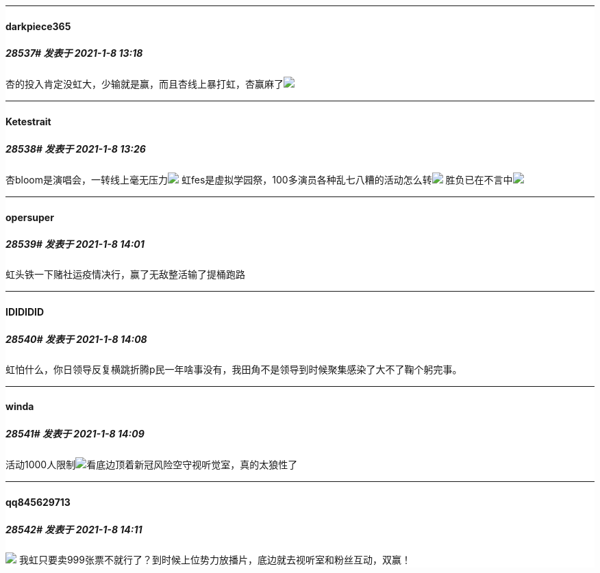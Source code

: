 -----

####  darkpiece365  
##### 28537#       发表于 2021-1-8 13:18


杏的投入肯定没虹大，少输就是赢，而且杏线上暴打虹，杏赢麻了<img src="https://static.saraba1st.com/image/smiley/face2017/067.png" referrerpolicy="no-referrer">


-----

####  Ketestrait  
##### 28538#       发表于 2021-1-8 13:26


杏bloom是演唱会，一转线上毫无压力<img src="https://static.saraba1st.com/image/smiley/carton2017/046.png" referrerpolicy="no-referrer">
虹fes是虚拟学园祭，100多演员各种乱七八糟的活动怎么转<img src="https://static.saraba1st.com/image/smiley/face2017/145.png" referrerpolicy="no-referrer">
胜负已在不言中<img src="https://static.saraba1st.com/image/smiley/face2017/018.png" referrerpolicy="no-referrer">


-----

####  opersuper  
##### 28539#       发表于 2021-1-8 14:01


虹头铁一下赌社运疫情决行，赢了无敌整活输了提桶跑路


-----

####  IDIDIDID  
##### 28540#       发表于 2021-1-8 14:08


虹怕什么，你日领导反复横跳折腾p民一年啥事没有，我田角不是领导到时候聚集感染了大不了鞠个躬完事。


-----

####  winda  
##### 28541#       发表于 2021-1-8 14:09


活动1000人限制<img src="https://static.saraba1st.com/image/smiley/face2017/037.png" referrerpolicy="no-referrer">看底边顶着新冠风险空守视听觉室，真的太狼性了


-----

####  qq845629713  
##### 28542#       发表于 2021-1-8 14:11


<img src="https://static.saraba1st.com/image/smiley/face2017/037.png" referrerpolicy="no-referrer"> 我虹只要卖999张票不就行了？到时候上位势力放播片，底边就去视听室和粉丝互动，双赢！
